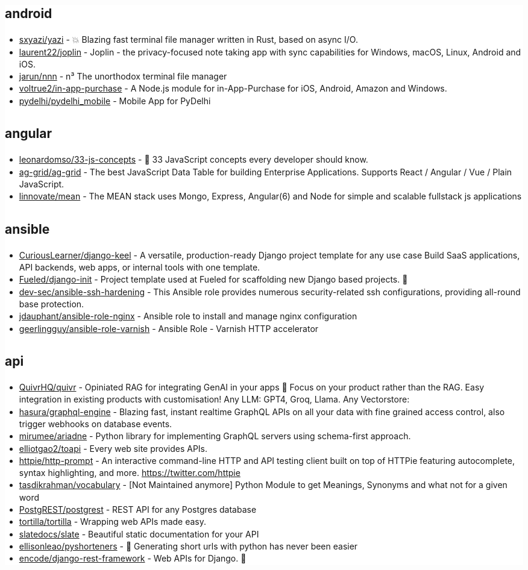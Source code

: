 ## android 

- [sxyazi/yazi](https://github.com/sxyazi/yazi) - 💥 Blazing fast terminal file manager written in Rust, based on async I/O.
- [laurent22/joplin](https://github.com/laurent22/joplin) - Joplin - the privacy-focused note taking app with sync capabilities for Windows, macOS, Linux, Android and iOS.
- [jarun/nnn](https://github.com/jarun/nnn) - n³ The unorthodox terminal file manager
- [voltrue2/in-app-purchase](https://github.com/voltrue2/in-app-purchase) - A Node.js module for in-App-Purchase for iOS, Android, Amazon and Windows.
- [pydelhi/pydelhi_mobile](https://github.com/pydelhi/pydelhi_mobile) - Mobile App for PyDelhi

## angular 

- [leonardomso/33-js-concepts](https://github.com/leonardomso/33-js-concepts) - 📜 33 JavaScript concepts every developer should know.
- [ag-grid/ag-grid](https://github.com/ag-grid/ag-grid) - The best JavaScript Data Table for building Enterprise Applications. Supports React / Angular / Vue / Plain JavaScript.
- [linnovate/mean](https://github.com/linnovate/mean) - The MEAN stack uses Mongo, Express, Angular(6) and Node for simple and scalable fullstack js applications

## ansible 

- [CuriousLearner/django-keel](https://github.com/CuriousLearner/django-keel) - A versatile, production-ready Django project template for any use case  Build SaaS applications, API backends, web apps, or internal tools with one template.
- [Fueled/django-init](https://github.com/Fueled/django-init) - Project template used at Fueled for scaffolding new Django based projects. :dizzy:
- [dev-sec/ansible-ssh-hardening](https://github.com/dev-sec/ansible-ssh-hardening) - This Ansible role provides numerous security-related ssh configurations, providing all-round base protection.
- [jdauphant/ansible-role-nginx](https://github.com/jdauphant/ansible-role-nginx) - Ansible role to install and manage nginx configuration
- [geerlingguy/ansible-role-varnish](https://github.com/geerlingguy/ansible-role-varnish) - Ansible Role - Varnish HTTP accelerator

## api 

- [QuivrHQ/quivr](https://github.com/QuivrHQ/quivr) - Opiniated RAG for integrating GenAI in your apps 🧠   Focus on your product rather than the RAG. Easy integration in existing products with customisation!  Any LLM: GPT4, Groq, Llama. Any Vectorstore: 
- [hasura/graphql-engine](https://github.com/hasura/graphql-engine) - Blazing fast, instant realtime GraphQL APIs on all your data with fine grained access control, also trigger webhooks on database events.
- [mirumee/ariadne](https://github.com/mirumee/ariadne) - Python library for implementing GraphQL servers using schema-first approach.
- [elliotgao2/toapi](https://github.com/elliotgao2/toapi) - Every web site provides APIs.
- [httpie/http-prompt](https://github.com/httpie/http-prompt) - An interactive command-line HTTP and API testing client built on top of HTTPie featuring autocomplete, syntax highlighting, and more. https://twitter.com/httpie
- [tasdikrahman/vocabulary](https://github.com/tasdikrahman/vocabulary) - [Not Maintained anymore] Python Module to get Meanings, Synonyms and what not for a given word
- [PostgREST/postgrest](https://github.com/PostgREST/postgrest) - REST API for any Postgres database
- [tortilla/tortilla](https://github.com/tortilla/tortilla) - Wrapping web APIs made easy.
- [slatedocs/slate](https://github.com/slatedocs/slate) - Beautiful static documentation for your API
- [ellisonleao/pyshorteners](https://github.com/ellisonleao/pyshorteners) - :electric_plug: Generating short urls with python has never been easier
- [encode/django-rest-framework](https://github.com/encode/django-rest-framework) - Web APIs for Django. 🎸
